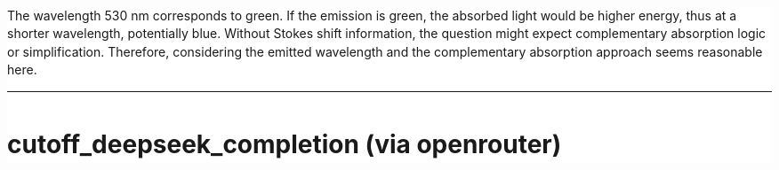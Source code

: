 The wavelength 530 nm corresponds to green. If the emission is green, the absorbed light would be higher energy, thus at a shorter wavelength, potentially blue. Without Stokes shift information, the question might expect complementary absorption logic or simplification. Therefore, considering the emitted wavelength and the complementary absorption approach seems reasonable here.

---

# cutoff_deepseek_completion (via openrouter)

